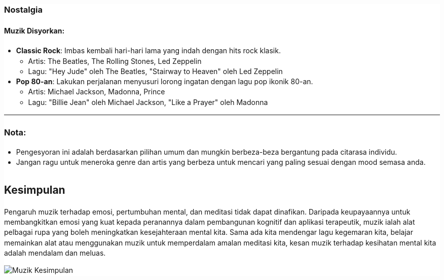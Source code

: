 ### Nostalgia
#### Muzik Disyorkan:
- **Classic Rock**: Imbas kembali hari-hari lama yang indah dengan hits rock klasik.
  - Artis: The Beatles, The Rolling Stones, Led Zeppelin
  - Lagu: "Hey Jude" oleh The Beatles, "Stairway to Heaven" oleh Led Zeppelin
- **Pop 80-an**: Lakukan perjalanan menyusuri lorong ingatan dengan lagu pop ikonik 80-an.
  - Artis: Michael Jackson, Madonna, Prince
  - Lagu: "Billie Jean" oleh Michael Jackson, "Like a Prayer" oleh Madonna

---

### Nota:
- Pengesyoran ini adalah berdasarkan pilihan umum dan mungkin berbeza-beza bergantung pada citarasa individu.
- Jangan ragu untuk meneroka genre dan artis yang berbeza untuk mencari yang paling sesuai dengan mood semasa anda.


## Kesimpulan

Pengaruh muzik terhadap emosi, pertumbuhan mental, dan meditasi tidak dapat dinafikan. Daripada keupayaannya untuk membangkitkan emosi yang kuat kepada peranannya dalam pembangunan kognitif dan aplikasi terapeutik, muzik ialah alat pelbagai rupa yang boleh meningkatkan kesejahteraan mental kita. Sama ada kita mendengar lagu kegemaran kita, belajar memainkan alat atau menggunakan muzik untuk memperdalam amalan meditasi kita, kesan muzik terhadap kesihatan mental kita adalah mendalam dan meluas.

<img src="https://miro.medium.com/v2/resize:fit:1400/1*nChshyHhYer985FIUWu6TA.jpeg" alt="Muzik Kesimpulan" width="300" height="200">